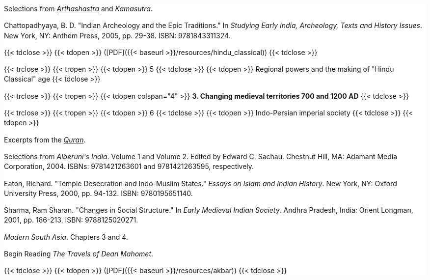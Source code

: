 
Selections from [_Arthashastra_](http://www.fordham.edu/halsall/india/kautilya1.html) and _Kamasutra_.

Chattopadhyaya, B. D. "Indian Archeology and the Epic Traditions." In _Studying Early India, Archeology, Texts and History Issues_. New York, NY: Anthem Press, 2005, pp. 29-38. ISBN: 9781843311324.


{{< tdclose >}}
{{< tdopen >}}
([PDF]({{< baseurl >}}/resources/hindu_classical))
{{< tdclose >}}

{{< trclose >}}
{{< tropen >}}
{{< tdopen >}}
5
{{< tdclose >}}
{{< tdopen >}}
Regional powers and the making of "Hindu Classical" age
{{< tdclose >}}

{{< trclose >}}
{{< tropen >}}
{{< tdopen colspan="4" >}}
**3\. Changing medieval territories 700 and 1200 AD**
{{< tdclose >}}

{{< trclose >}}
{{< tropen >}}
{{< tdopen >}}
6
{{< tdclose >}}
{{< tdopen >}}
Indo-Persian imperial society
{{< tdclose >}}
{{< tdopen >}}


Excerpts from the [_Quran_](https://www.alislam.org/quran/).

Selections from _Alberuni's India_. Volume 1 and Volume 2. Edited by Edward C. Sachau. Chestnut Hill, MA: Adamant Media Corporation, 2004. ISBNs: 9781421263601 and 9781421263595, respectively.

Eaton, Richard. "Temple Desecration and Indo-Muslim States." _Essays on Islam and Indian History_. New York, NY: Oxford University Press, 2000, pp. 94-132. ISBN: 9780195651140.

Sharma, Ram Sharan. "Changes in Social Structure." In _Early Medieval Indian Society_. Andhra Pradesh, India: Orient Longman, 2001, pp. 186-213. ISBN: 9788125020271.

_Modern South Asia_. Chapters 3 and 4.

Begin Reading _The Travels of Dean Mahomet_.


{{< tdclose >}}
{{< tdopen >}}
([PDF]({{< baseurl >}}/resources/akbar))
{{< tdclose >}}
